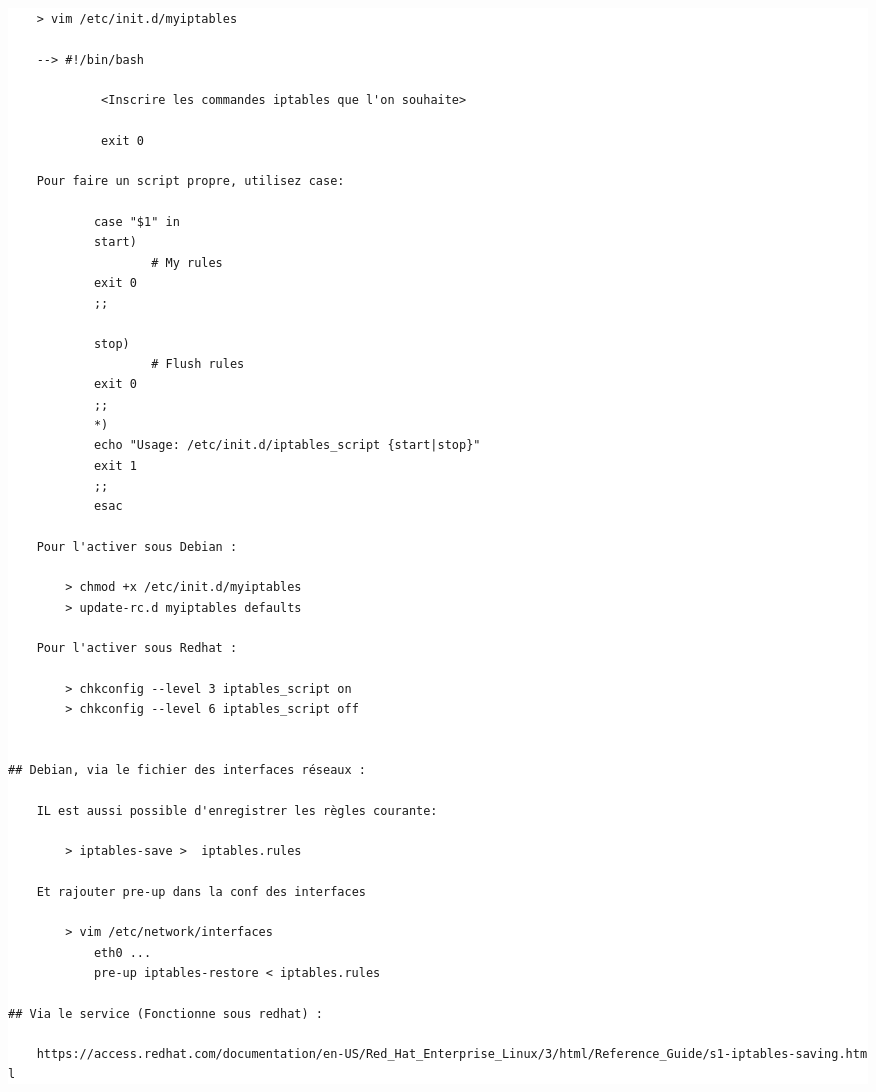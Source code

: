         > vim /etc/init.d/myiptables

        -->	#!/bin/bash

                 <Inscrire les commandes iptables que l'on souhaite>

                 exit 0

        Pour faire un script propre, utilisez case:

                case "$1" in
                start)
                        # My rules
                exit 0
                ;;

                stop)
                        # Flush rules
                exit 0
                ;;
                *)
                echo "Usage: /etc/init.d/iptables_script {start|stop}"
                exit 1
                ;;
                esac

        Pour l'activer sous Debian :

            > chmod +x /etc/init.d/myiptables
            > update-rc.d myiptables defaults

        Pour l'activer sous Redhat :

            > chkconfig --level 3 iptables_script on
            > chkconfig --level 6 iptables_script off


    ## Debian, via le fichier des interfaces réseaux :

        IL est aussi possible d'enregistrer les règles courante:

            > iptables-save >  iptables.rules

        Et rajouter pre-up dans la conf des interfaces

            > vim /etc/network/interfaces
                eth0 ...
                pre-up iptables-restore < iptables.rules

    ## Via le service (Fonctionne sous redhat) :

        https://access.redhat.com/documentation/en-US/Red_Hat_Enterprise_Linux/3/html/Reference_Guide/s1-iptables-saving.html
